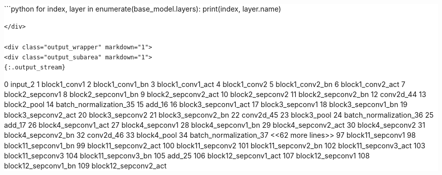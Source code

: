 </div>



<div markdown="1" class="cell code_cell">
<div class="input_area" markdown="1">
```python
for index, layer in enumerate(base_model.layers):
    print(index, layer.name)

```
</div>

<div class="output_wrapper" markdown="1">
<div class="output_subarea" markdown="1">
{:.output_stream}
```
0 input_2
1 block1_conv1
2 block1_conv1_bn
3 block1_conv1_act
4 block1_conv2
5 block1_conv2_bn
6 block1_conv2_act
7 block2_sepconv1
8 block2_sepconv1_bn
9 block2_sepconv2_act
10 block2_sepconv2
11 block2_sepconv2_bn
12 conv2d_44
13 block2_pool
14 batch_normalization_35
15 add_16
16 block3_sepconv1_act
17 block3_sepconv1
18 block3_sepconv1_bn
19 block3_sepconv2_act
20 block3_sepconv2
21 block3_sepconv2_bn
22 conv2d_45
23 block3_pool
24 batch_normalization_36
25 add_17
26 block4_sepconv1_act
27 block4_sepconv1
28 block4_sepconv1_bn
29 block4_sepconv2_act
30 block4_sepconv2
31 block4_sepconv2_bn
32 conv2d_46
33 block4_pool
34 batch_normalization_37
<<62 more lines>>
97 block11_sepconv1
98 block11_sepconv1_bn
99 block11_sepconv2_act
100 block11_sepconv2
101 block11_sepconv2_bn
102 block11_sepconv3_act
103 block11_sepconv3
104 block11_sepconv3_bn
105 add_25
106 block12_sepconv1_act
107 block12_sepconv1
108 block12_sepconv1_bn
109 block12_sepconv2_act
```
